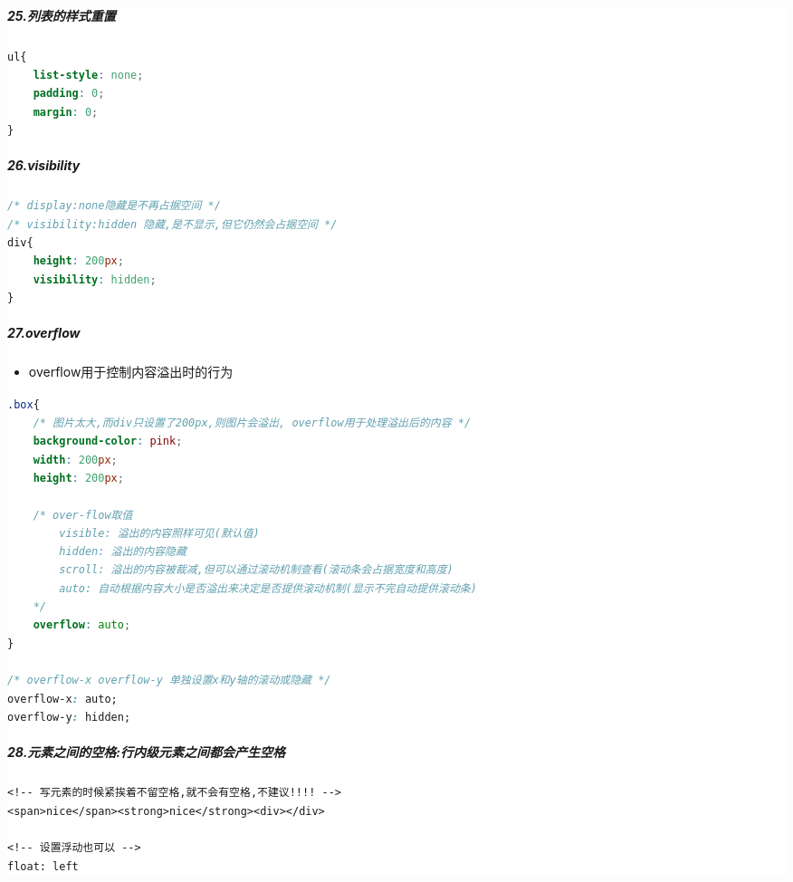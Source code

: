 ##### 25.列表的样式重置

```css
ul{
    list-style: none;
    padding: 0;
    margin: 0;
}
```

##### 26.visibility

```css
/* display:none隐藏是不再占据空间 */
/* visibility:hidden 隐藏,是不显示,但它仍然会占据空间 */
div{
    height: 200px;
    visibility: hidden;
}
```

##### 27.overflow

- overflow用于控制内容溢出时的行为 

```css
.box{
    /* 图片太大,而div只设置了200px,则图片会溢出, overflow用于处理溢出后的内容 */
    background-color: pink;
    width: 200px;
    height: 200px;

    /* over-flow取值
    	visible: 溢出的内容照样可见(默认值)
    	hidden: 溢出的内容隐藏
    	scroll: 溢出的内容被裁减,但可以通过滚动机制查看(滚动条会占据宽度和高度)
    	auto: 自动根据内容大小是否溢出来决定是否提供滚动机制(显示不完自动提供滚动条)
    */
    overflow: auto;
}

/* overflow-x overflow-y 单独设置x和y轴的滚动或隐藏 */
overflow-x: auto;
overflow-y: hidden;
```

##### 28.元素之间的空格:行内级元素之间都会产生空格

```php+HTML
<!-- 写元素的时候紧挨着不留空格,就不会有空格,不建议!!!! -->
<span>nice</span><strong>nice</strong><div></div>

<!-- 设置浮动也可以 -->
float: left
```
